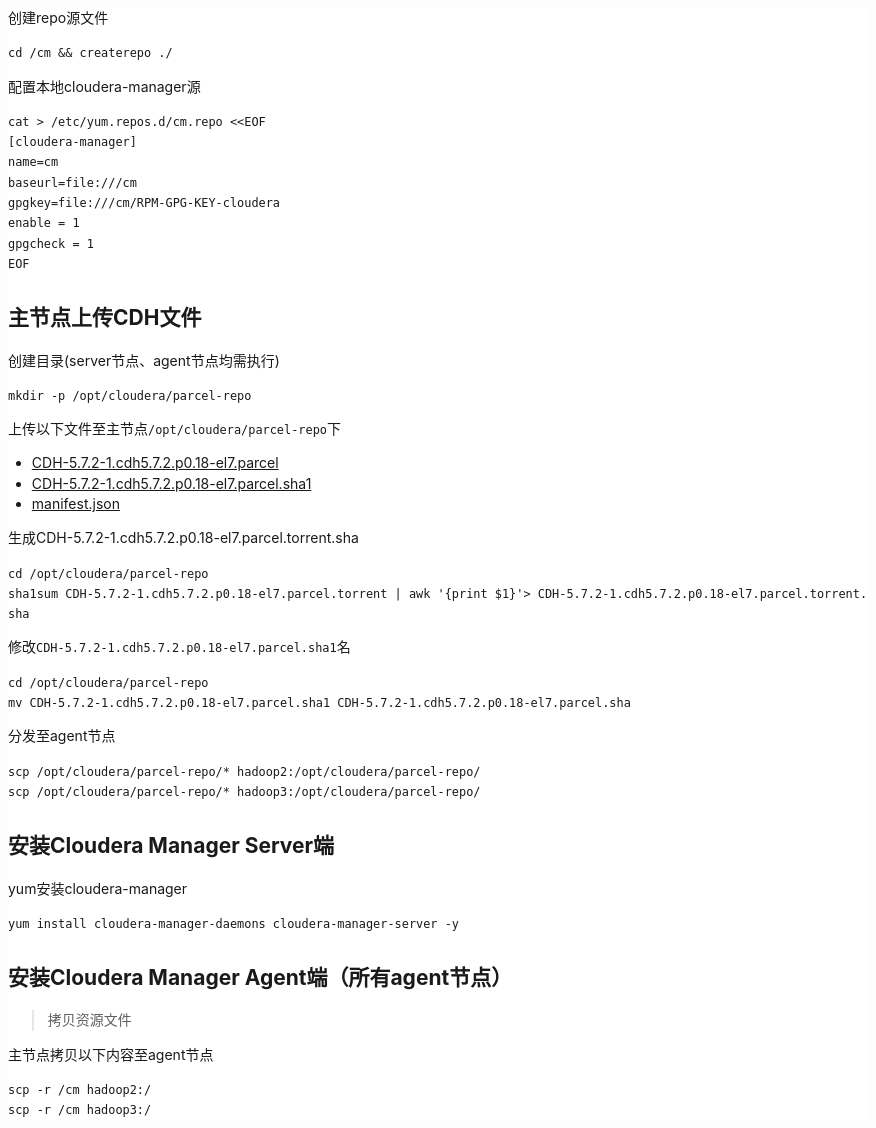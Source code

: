 创建repo源文件

    cd /cm && createrepo ./
    
配置本地cloudera-manager源

    cat > /etc/yum.repos.d/cm.repo <<EOF
    [cloudera-manager]
    name=cm
    baseurl=file:///cm
    gpgkey=file:///cm/RPM-GPG-KEY-cloudera
    enable = 1
    gpgcheck = 1
    EOF
    
## 主节点上传CDH文件

创建目录(server节点、agent节点均需执行)

    mkdir -p /opt/cloudera/parcel-repo
   
上传以下文件至主节点`/opt/cloudera/parcel-repo`下

- [CDH-5.7.2-1.cdh5.7.2.p0.18-el7.parcel]()
- [CDH-5.7.2-1.cdh5.7.2.p0.18-el7.parcel.sha1]()
- [manifest.json]()

生成CDH-5.7.2-1.cdh5.7.2.p0.18-el7.parcel.torrent.sha

    cd /opt/cloudera/parcel-repo
    sha1sum CDH-5.7.2-1.cdh5.7.2.p0.18-el7.parcel.torrent | awk '{print $1}'> CDH-5.7.2-1.cdh5.7.2.p0.18-el7.parcel.torrent.sha
    
修改`CDH-5.7.2-1.cdh5.7.2.p0.18-el7.parcel.sha1`名

    cd /opt/cloudera/parcel-repo
    mv CDH-5.7.2-1.cdh5.7.2.p0.18-el7.parcel.sha1 CDH-5.7.2-1.cdh5.7.2.p0.18-el7.parcel.sha
   
分发至agent节点

    scp /opt/cloudera/parcel-repo/* hadoop2:/opt/cloudera/parcel-repo/
    scp /opt/cloudera/parcel-repo/* hadoop3:/opt/cloudera/parcel-repo/

## 安装Cloudera Manager Server端

yum安装cloudera-manager

    yum install cloudera-manager-daemons cloudera-manager-server -y
    
    
## 安装Cloudera Manager Agent端（所有agent节点）

> 拷贝资源文件

主节点拷贝以下内容至agent节点

    scp -r /cm hadoop2:/
    scp -r /cm hadoop3:/
    